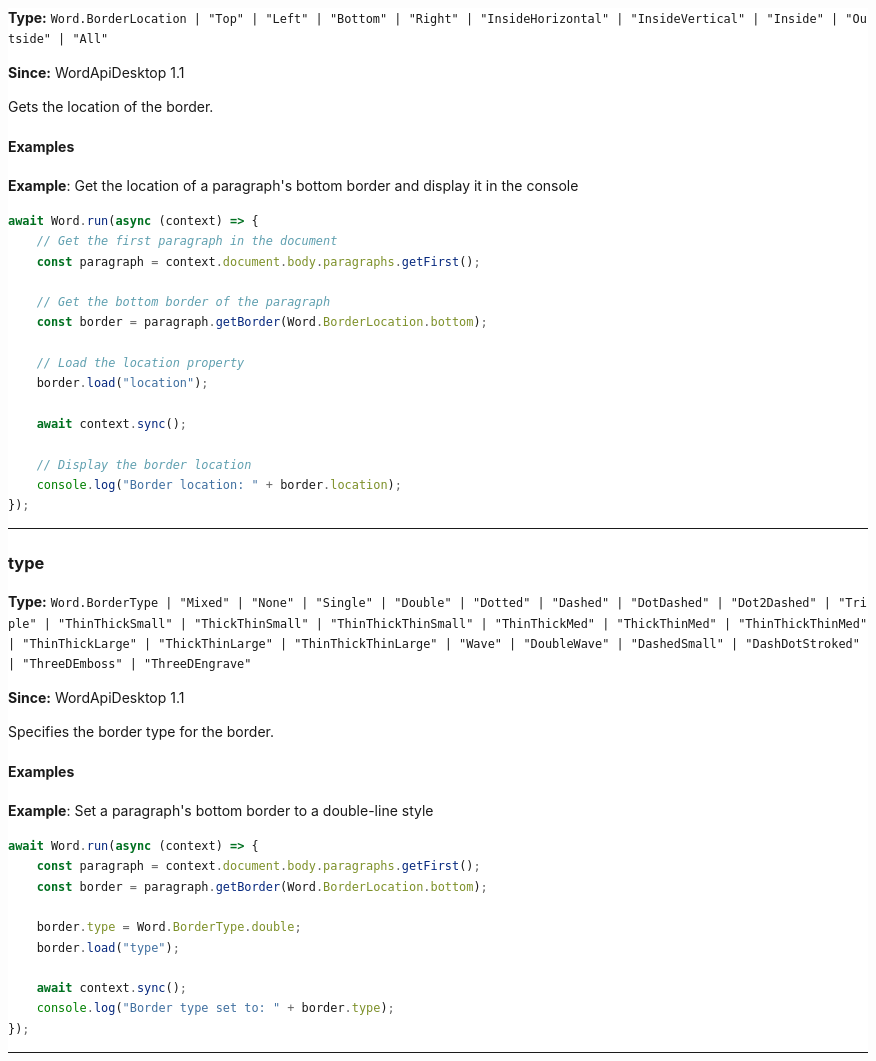 **Type:** `Word.BorderLocation | "Top" | "Left" | "Bottom" | "Right" | "InsideHorizontal" | "InsideVertical" | "Inside" | "Outside" | "All"`

**Since:** WordApiDesktop 1.1

Gets the location of the border.

#### Examples

**Example**: Get the location of a paragraph's bottom border and display it in the console

```typescript
await Word.run(async (context) => {
    // Get the first paragraph in the document
    const paragraph = context.document.body.paragraphs.getFirst();
    
    // Get the bottom border of the paragraph
    const border = paragraph.getBorder(Word.BorderLocation.bottom);
    
    // Load the location property
    border.load("location");
    
    await context.sync();
    
    // Display the border location
    console.log("Border location: " + border.location);
});
```

---

### type

**Type:** `Word.BorderType | "Mixed" | "None" | "Single" | "Double" | "Dotted" | "Dashed" | "DotDashed" | "Dot2Dashed" | "Triple" | "ThinThickSmall" | "ThickThinSmall" | "ThinThickThinSmall" | "ThinThickMed" | "ThickThinMed" | "ThinThickThinMed" | "ThinThickLarge" | "ThickThinLarge" | "ThinThickThinLarge" | "Wave" | "DoubleWave" | "DashedSmall" | "DashDotStroked" | "ThreeDEmboss" | "ThreeDEngrave"`

**Since:** WordApiDesktop 1.1

Specifies the border type for the border.

#### Examples

**Example**: Set a paragraph's bottom border to a double-line style

```typescript
await Word.run(async (context) => {
    const paragraph = context.document.body.paragraphs.getFirst();
    const border = paragraph.getBorder(Word.BorderLocation.bottom);
    
    border.type = Word.BorderType.double;
    border.load("type");
    
    await context.sync();
    console.log("Border type set to: " + border.type);
});
```

---